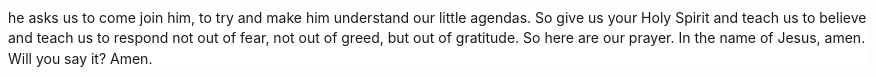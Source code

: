 he asks us to come join him, to try and make him understand our little agendas. So give us your Holy Spirit and teach us to believe and teach us to respond not out of fear, not out of greed, but out of gratitude. So here are our prayer. In the name of Jesus, amen. Will you say it? Amen.